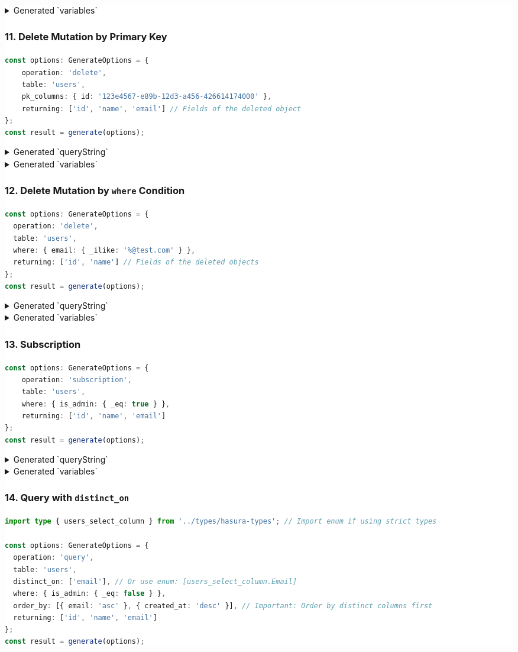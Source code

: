 <details><summary>Generated `variables`</summary></details>

### 11. Delete Mutation by Primary Key

```typescript
const options: GenerateOptions = {
    operation: 'delete',
    table: 'users', 
    pk_columns: { id: '123e4567-e89b-12d3-a456-426614174000' },
    returning: ['id', 'name', 'email'] // Fields of the deleted object
};
const result = generate(options);
```

<details><summary>Generated `queryString`</summary></details>

<details><summary>Generated `variables`</summary></details>

### 12. Delete Mutation by `where` Condition

```typescript
const options: GenerateOptions = {
  operation: 'delete',
  table: 'users',
  where: { email: { _ilike: '%@test.com' } },
  returning: ['id', 'name'] // Fields of the deleted objects
};
const result = generate(options);
```

<details><summary>Generated `queryString`</summary></details>

<details><summary>Generated `variables`</summary></details>

### 13. Subscription

```typescript
const options: GenerateOptions = {
    operation: 'subscription',
    table: 'users',
    where: { is_admin: { _eq: true } },
    returning: ['id', 'name', 'email']
};
const result = generate(options);
```

<details><summary>Generated `queryString`</summary></details>

<details><summary>Generated `variables`</summary></details>

### 14. Query with `distinct_on`

```typescript
import type { users_select_column } from '../types/hasura-types'; // Import enum if using strict types

const options: GenerateOptions = {
  operation: 'query',
  table: 'users',
  distinct_on: ['email'], // Or use enum: [users_select_column.Email]
  where: { is_admin: { _eq: false } },
  order_by: [{ email: 'asc' }, { created_at: 'desc' }], // Important: Order by distinct columns first
  returning: ['id', 'name', 'email']
};
const result = generate(options);
```

